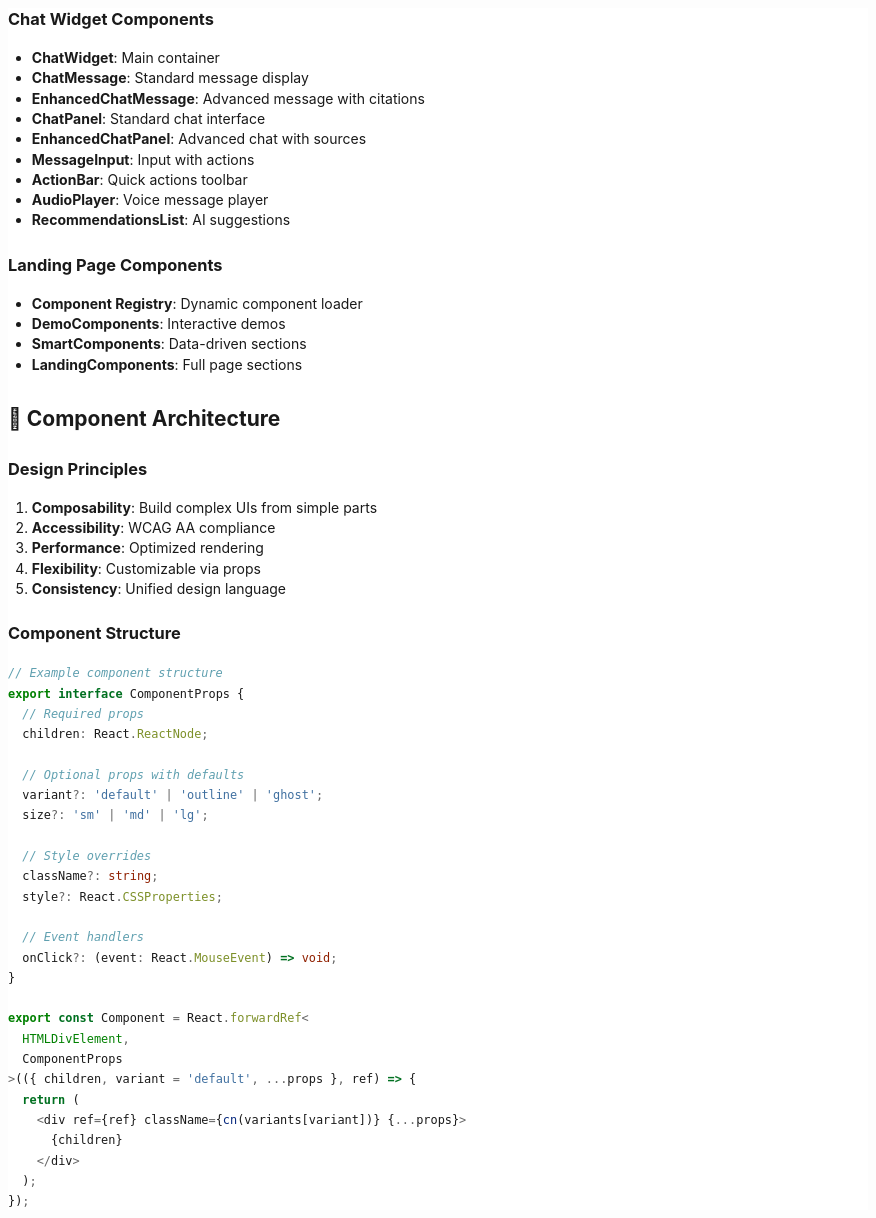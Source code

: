 ### Chat Widget Components
- **ChatWidget**: Main container
- **ChatMessage**: Standard message display
- **EnhancedChatMessage**: Advanced message with citations
- **ChatPanel**: Standard chat interface
- **EnhancedChatPanel**: Advanced chat with sources
- **MessageInput**: Input with actions
- **ActionBar**: Quick actions toolbar
- **AudioPlayer**: Voice message player
- **RecommendationsList**: AI suggestions

### Landing Page Components
- **Component Registry**: Dynamic component loader
- **DemoComponents**: Interactive demos
- **SmartComponents**: Data-driven sections
- **LandingComponents**: Full page sections

## 🎯 Component Architecture

### Design Principles
1. **Composability**: Build complex UIs from simple parts
2. **Accessibility**: WCAG AA compliance
3. **Performance**: Optimized rendering
4. **Flexibility**: Customizable via props
5. **Consistency**: Unified design language

### Component Structure
```typescript
// Example component structure
export interface ComponentProps {
  // Required props
  children: React.ReactNode;
  
  // Optional props with defaults
  variant?: 'default' | 'outline' | 'ghost';
  size?: 'sm' | 'md' | 'lg';
  
  // Style overrides
  className?: string;
  style?: React.CSSProperties;
  
  // Event handlers
  onClick?: (event: React.MouseEvent) => void;
}

export const Component = React.forwardRef<
  HTMLDivElement,
  ComponentProps
>(({ children, variant = 'default', ...props }, ref) => {
  return (
    <div ref={ref} className={cn(variants[variant])} {...props}>
      {children}
    </div>
  );
});
```
